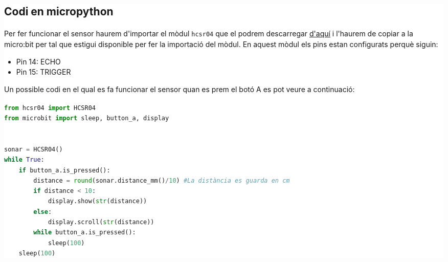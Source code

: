 ## Codi en micropython

Per fer funcionar el sensor haurem d'importar el mòdul `hcsr04` que el podrem descarregar [d'aquí](hcsr04.py) i l'haurem de copiar a la micro:bit per tal que estigui disponible per fer la importació del mòdul. En aquest mòdul els pins estan configurats perquè siguin:

* Pin 14: ECHO
* Pin 15: TRIGGER

Un possible codi en el qual es fa funcionar el sensor quan es prem el botó A es pot veure a continuació:


```python
from hcsr04 import HCSR04
from microbit import sleep, button_a, display


sonar = HCSR04()
while True:
    if button_a.is_pressed():
        distance = round(sonar.distance_mm()/10) #La distància es guarda en cm
        if distance < 10:
            display.show(str(distance))
        else:
            display.scroll(str(distance))
        while button_a.is_pressed():
            sleep(100)
    sleep(100)
```
